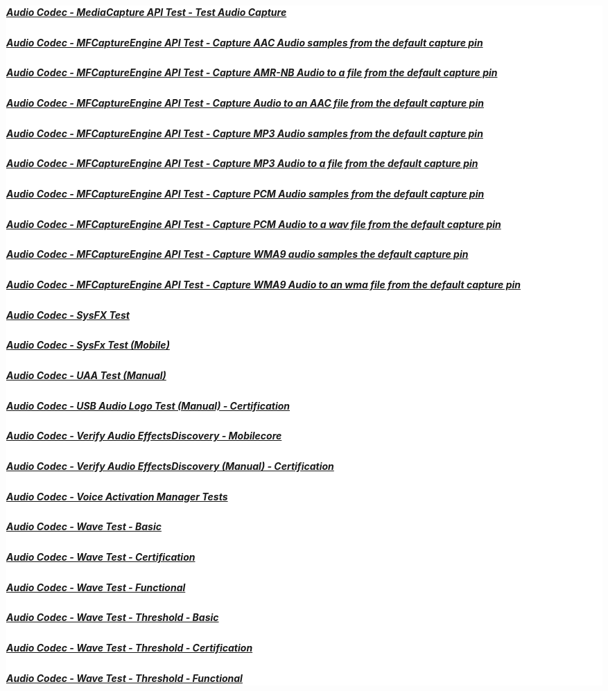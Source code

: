 ##### [Audio Codec - MediaCapture API Test - Test Audio Capture](testref/73fab36e-9017-47d6-a61c-b3b1278ada9a.md)
##### [Audio Codec - MFCaptureEngine API Test - Capture AAC Audio samples from the default capture pin](testref/4e4443b9-294a-421e-bec0-20a78397beee.md)
##### [Audio Codec - MFCaptureEngine API Test - Capture AMR-NB Audio to a file from the default capture pin](testref/e99fce66-b17d-446d-86d5-44b08d7c88f3.md)
##### [Audio Codec - MFCaptureEngine API Test - Capture Audio to an AAC file from the default capture pin](testref/5df725e2-6b0e-40e0-b732-94fbae122516.md)
##### [Audio Codec - MFCaptureEngine API Test - Capture MP3 Audio samples from the default capture pin](testref/8cc609d2-954a-441b-9edd-78682273acb6.md)
##### [Audio Codec - MFCaptureEngine API Test - Capture MP3 Audio to a file from the default capture pin](testref/1c80b96d-0818-4adc-acca-2827ceaae337.md)
##### [Audio Codec - MFCaptureEngine API Test - Capture PCM Audio samples from the default capture pin](testref/fd6e15ec-3253-4302-a867-b9c02a12368d.md)
##### [Audio Codec - MFCaptureEngine API Test - Capture PCM Audio to a wav file from the default capture pin](testref/93e41886-1b08-4b98-bc41-fa0aa9d06bf6.md)
##### [Audio Codec - MFCaptureEngine API Test - Capture WMA9 audio samples the default capture pin](testref/2d373ec1-357d-4056-942f-c1f9bbcc1f78.md)
##### [Audio Codec - MFCaptureEngine API Test - Capture WMA9 Audio to an wma file from the default capture pin](testref/efe258a7-aab3-455c-9a87-d12e93625588.md)
##### [Audio Codec - SysFX Test](testref/76583675-20f6-45e4-8792-8c043a45644a.md)
##### [Audio Codec - SysFx Test (Mobile)](testref/50e979c2-629d-4019-bd16-9b9fb7821e95.md)
##### [Audio Codec - UAA Test (Manual)](testref/2cd7d686-b209-4708-8536-fa751f009581.md)
##### [Audio Codec - USB Audio Logo Test (Manual) - Certification](testref/36b1763e-0c6b-4a6e-a1cf-f4723b8d947b.md)
##### [Audio Codec - Verify Audio EffectsDiscovery - Mobilecore](testref/6b516982-c200-4e51-8cdc-ade4836ac583.md)
##### [Audio Codec - Verify Audio EffectsDiscovery (Manual) - Certification](testref/9ffe6819-92f8-4cd8-8174-3f74a6468c8a.md)
##### [Audio Codec - Voice Activation Manager Tests](testref/6834a4ac-94e8-4995-be44-009835d0625c.md)
##### [Audio Codec - Wave Test - Basic](testref/e1a177af-a63d-497b-81a9-560ab49fae8d.md)
##### [Audio Codec - Wave Test - Certification](testref/ed35b0cd-7562-446f-92a6-6ed0a42ff1c6.md)
##### [Audio Codec - Wave Test - Functional](testref/425872ba-55b3-4e8e-82e6-6077a8a769e7.md)
##### [Audio Codec - Wave Test - Threshold - Basic](testref/b5526f9a-48a6-46b9-a4fe-f301650272ab.md)
##### [Audio Codec - Wave Test - Threshold - Certification](testref/e2409f1e-d6ae-4fef-8991-790016959448.md)
##### [Audio Codec - Wave Test - Threshold - Functional](testref/77eec9d1-2f1a-40c5-9331-f66575cb8670.md)